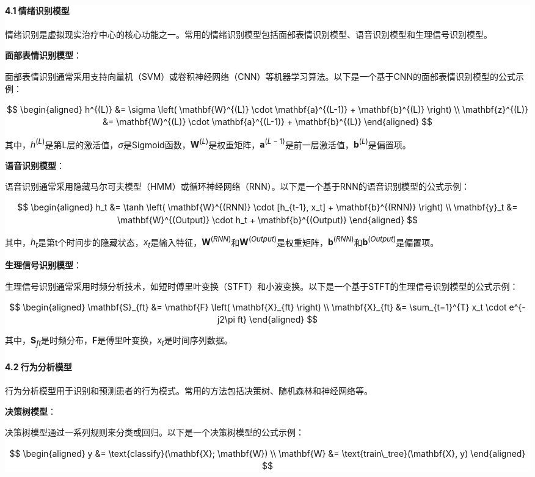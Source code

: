 #### 4.1 情绪识别模型

情绪识别是虚拟现实治疗中心的核心功能之一。常用的情绪识别模型包括面部表情识别模型、语音识别模型和生理信号识别模型。

**面部表情识别模型**：

面部表情识别通常采用支持向量机（SVM）或卷积神经网络（CNN）等机器学习算法。以下是一个基于CNN的面部表情识别模型的公式示例：

$$
\begin{aligned}
h^{(L)} &= \sigma \left( \mathbf{W}^{(L)} \cdot \mathbf{a}^{(L-1)} + \mathbf{b}^{(L)} \right) \\
\mathbf{z}^{(L)} &= \mathbf{W}^{(L)} \cdot \mathbf{a}^{(L-1)} + \mathbf{b}^{(L)}
\end{aligned}
$$

其中，$h^{(L)}$是第L层的激活值，$\sigma$是Sigmoid函数，$\mathbf{W}^{(L)}$是权重矩阵，$\mathbf{a}^{(L-1)}$是前一层激活值，$\mathbf{b}^{(L)}$是偏置项。

**语音识别模型**：

语音识别通常采用隐藏马尔可夫模型（HMM）或循环神经网络（RNN）。以下是一个基于RNN的语音识别模型的公式示例：

$$
\begin{aligned}
h_t &= \tanh \left( \mathbf{W}^{(RNN)} \cdot [h_{t-1}, x_t] + \mathbf{b}^{(RNN)} \right) \\
\mathbf{y}_t &= \mathbf{W}^{(Output)} \cdot h_t + \mathbf{b}^{(Output)}
\end{aligned}
$$

其中，$h_t$是第t个时间步的隐藏状态，$x_t$是输入特征，$\mathbf{W}^{(RNN)}$和$\mathbf{W}^{(Output)}$是权重矩阵，$\mathbf{b}^{(RNN)}$和$\mathbf{b}^{(Output)}$是偏置项。

**生理信号识别模型**：

生理信号识别通常采用时频分析技术，如短时傅里叶变换（STFT）和小波变换。以下是一个基于STFT的生理信号识别模型的公式示例：

$$
\begin{aligned}
\mathbf{S}_{ft} &= \mathbf{F} \left( \mathbf{X}_{ft} \right) \\
\mathbf{X}_{ft} &= \sum_{t=1}^{T} x_t \cdot e^{-j2\pi ft}
\end{aligned}
$$

其中，$\mathbf{S}_{ft}$是时频分布，$\mathbf{F}$是傅里叶变换，$x_t$是时间序列数据。

#### 4.2 行为分析模型

行为分析模型用于识别和预测患者的行为模式。常用的方法包括决策树、随机森林和神经网络等。

**决策树模型**：

决策树模型通过一系列规则来分类或回归。以下是一个决策树模型的公式示例：

$$
\begin{aligned}
y &= \text{classify}(\mathbf{X}; \mathbf{W}) \\
\mathbf{W} &= \text{train\_tree}(\mathbf{X}, y)
\end{aligned}
$$
